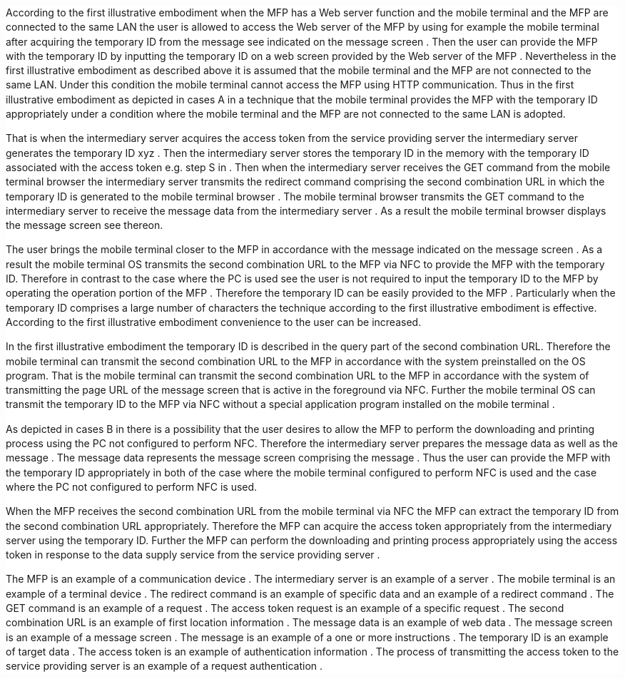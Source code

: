 According to the first illustrative embodiment when the MFP has a Web server function and the mobile terminal and the MFP are connected to the same LAN the user is allowed to access the Web server of the MFP by using for example the mobile terminal after acquiring the temporary ID from the message see indicated on the message screen . Then the user can provide the MFP with the temporary ID by inputting the temporary ID on a web screen provided by the Web server of the MFP . Nevertheless in the first illustrative embodiment as described above it is assumed that the mobile terminal and the MFP are not connected to the same LAN. Under this condition the mobile terminal cannot access the MFP using HTTP communication. Thus in the first illustrative embodiment as depicted in cases A in a technique that the mobile terminal provides the MFP with the temporary ID appropriately under a condition where the mobile terminal and the MFP are not connected to the same LAN is adopted.

That is when the intermediary server acquires the access token from the service providing server the intermediary server generates the temporary ID xyz . Then the intermediary server stores the temporary ID in the memory with the temporary ID associated with the access token e.g. step S in . Then when the intermediary server receives the GET command from the mobile terminal browser the intermediary server transmits the redirect command comprising the second combination URL in which the temporary ID is generated to the mobile terminal browser . The mobile terminal browser transmits the GET command to the intermediary server to receive the message data from the intermediary server . As a result the mobile terminal browser displays the message screen see thereon.

The user brings the mobile terminal closer to the MFP in accordance with the message indicated on the message screen . As a result the mobile terminal OS transmits the second combination URL to the MFP via NFC to provide the MFP with the temporary ID. Therefore in contrast to the case where the PC is used see the user is not required to input the temporary ID to the MFP by operating the operation portion of the MFP . Therefore the temporary ID can be easily provided to the MFP . Particularly when the temporary ID comprises a large number of characters the technique according to the first illustrative embodiment is effective. According to the first illustrative embodiment convenience to the user can be increased.

In the first illustrative embodiment the temporary ID is described in the query part of the second combination URL. Therefore the mobile terminal can transmit the second combination URL to the MFP in accordance with the system preinstalled on the OS program. That is the mobile terminal can transmit the second combination URL to the MFP in accordance with the system of transmitting the page URL of the message screen that is active in the foreground via NFC. Further the mobile terminal OS can transmit the temporary ID to the MFP via NFC without a special application program installed on the mobile terminal .

As depicted in cases B in there is a possibility that the user desires to allow the MFP to perform the downloading and printing process using the PC not configured to perform NFC. Therefore the intermediary server prepares the message data as well as the message . The message data represents the message screen comprising the message . Thus the user can provide the MFP with the temporary ID appropriately in both of the case where the mobile terminal configured to perform NFC is used and the case where the PC not configured to perform NFC is used.

When the MFP receives the second combination URL from the mobile terminal via NFC the MFP can extract the temporary ID from the second combination URL appropriately. Therefore the MFP can acquire the access token appropriately from the intermediary server using the temporary ID. Further the MFP can perform the downloading and printing process appropriately using the access token in response to the data supply service from the service providing server .

The MFP is an example of a communication device . The intermediary server is an example of a server . The mobile terminal is an example of a terminal device . The redirect command is an example of specific data and an example of a redirect command . The GET command is an example of a request . The access token request is an example of a specific request . The second combination URL is an example of first location information . The message data is an example of web data . The message screen is an example of a message screen . The message is an example of a one or more instructions . The temporary ID is an example of target data . The access token is an example of authentication information . The process of transmitting the access token to the service providing server is an example of a request authentication .
